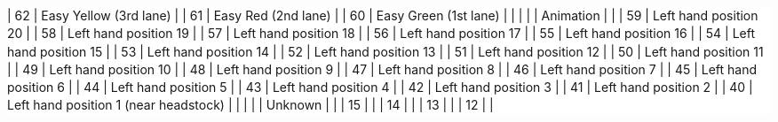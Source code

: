 | 62        | Easy Yellow (3rd lane)                                                                                        |
| 61        | Easy Red (2nd lane)                                                                                           |
| 60        | Easy Green (1st lane)                                                                                         |
|           |                                                                                                               |
| Animation |                                                                                                               |
| 59        | Left hand position 20                                                                                         |
| 58        | Left hand position 19                                                                                         |
| 57        | Left hand position 18                                                                                         |
| 56        | Left hand position 17                                                                                         |
| 55        | Left hand position 16                                                                                         |
| 54        | Left hand position 15                                                                                         |
| 53        | Left hand position 14                                                                                         |
| 52        | Left hand position 13                                                                                         |
| 51        | Left hand position 12                                                                                         |
| 50        | Left hand position 11                                                                                         |
| 49        | Left hand position 10                                                                                         |
| 48        | Left hand position 9                                                                                          |
| 47        | Left hand position 8                                                                                          |
| 46        | Left hand position 7                                                                                          |
| 45        | Left hand position 6                                                                                          |
| 44        | Left hand position 5                                                                                          |
| 43        | Left hand position 4                                                                                          |
| 42        | Left hand position 3                                                                                          |
| 41        | Left hand position 2                                                                                          |
| 40        | Left hand position 1 (near headstock)                                                                         |
|           |                                                                                                               |
| Unknown   |                                                                                                               |
| 15        |                                                                                                               |
| 14        |                                                                                                               |
| 13        |                                                                                                               |
| 12        |                                                                                                               |

